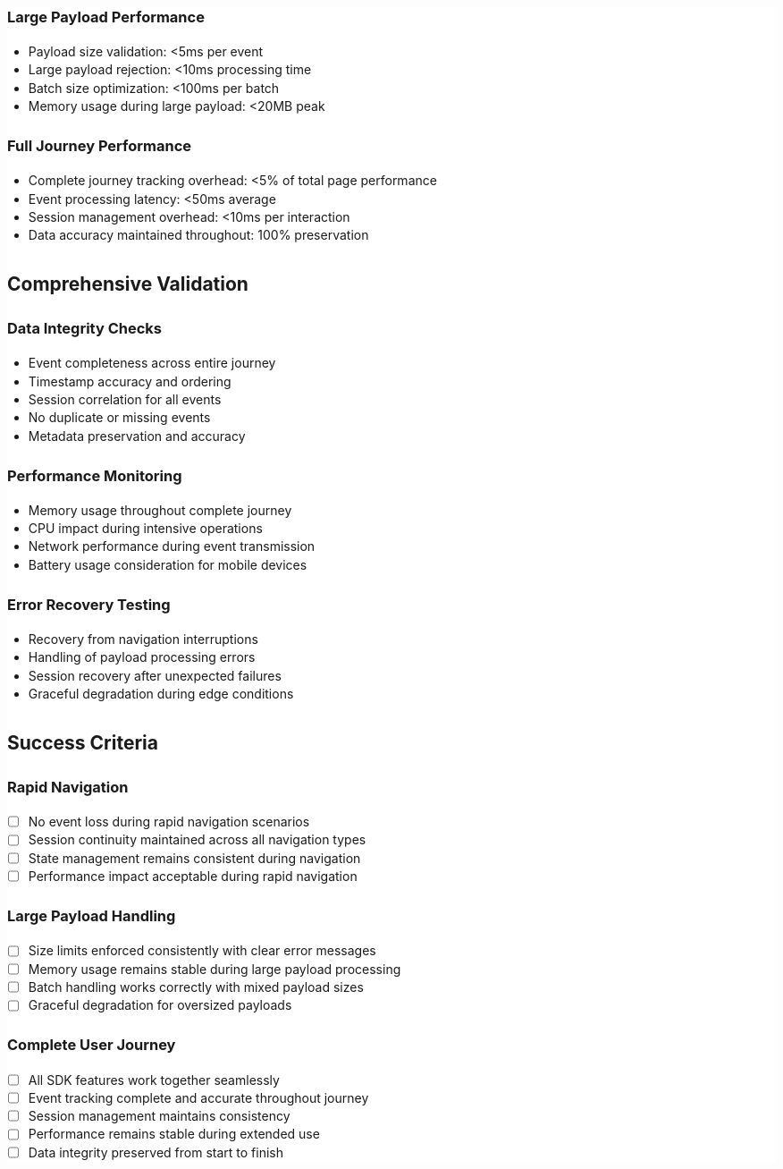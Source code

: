 ### Large Payload Performance
- Payload size validation: <5ms per event
- Large payload rejection: <10ms processing time
- Batch size optimization: <100ms per batch
- Memory usage during large payload: <20MB peak

### Full Journey Performance
- Complete journey tracking overhead: <5% of total page performance
- Event processing latency: <50ms average
- Session management overhead: <10ms per interaction
- Data accuracy maintained throughout: 100% preservation

## Comprehensive Validation

### Data Integrity Checks
- Event completeness across entire journey
- Timestamp accuracy and ordering
- Session correlation for all events
- No duplicate or missing events
- Metadata preservation and accuracy

### Performance Monitoring
- Memory usage throughout complete journey
- CPU impact during intensive operations
- Network performance during event transmission
- Battery usage consideration for mobile devices

### Error Recovery Testing
- Recovery from navigation interruptions
- Handling of payload processing errors
- Session recovery after unexpected failures
- Graceful degradation during edge conditions

## Success Criteria

### Rapid Navigation
- [ ] No event loss during rapid navigation scenarios
- [ ] Session continuity maintained across all navigation types
- [ ] State management remains consistent during navigation
- [ ] Performance impact acceptable during rapid navigation

### Large Payload Handling
- [ ] Size limits enforced consistently with clear error messages
- [ ] Memory usage remains stable during large payload processing
- [ ] Batch handling works correctly with mixed payload sizes
- [ ] Graceful degradation for oversized payloads

### Complete User Journey
- [ ] All SDK features work together seamlessly
- [ ] Event tracking complete and accurate throughout journey
- [ ] Session management maintains consistency
- [ ] Performance remains stable during extended use
- [ ] Data integrity preserved from start to finish
